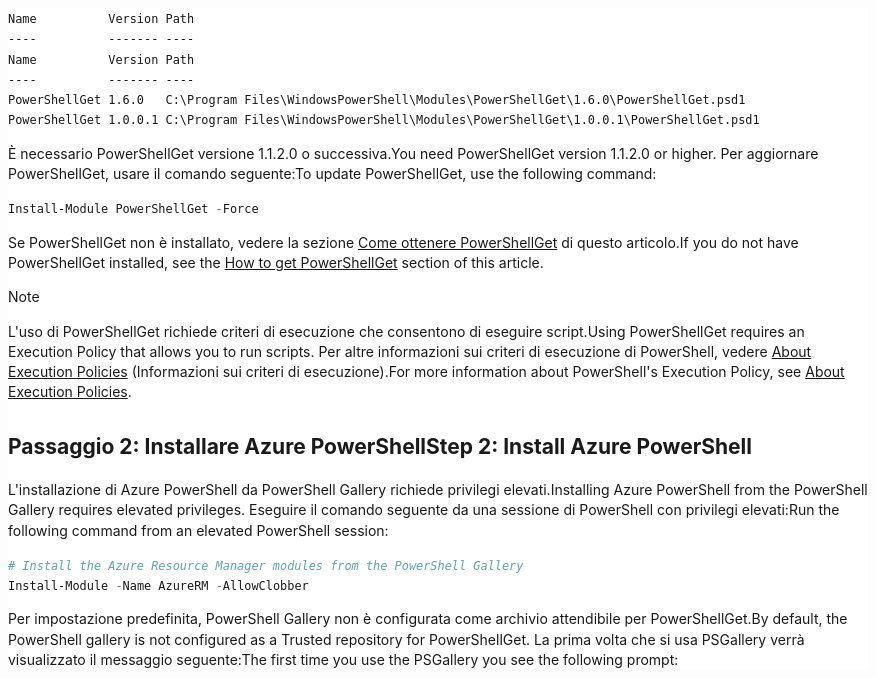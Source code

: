 ```Output
Name          Version Path
----          ------- ----
Name          Version Path
----          ------- ----
PowerShellGet 1.6.0   C:\Program Files\WindowsPowerShell\Modules\PowerShellGet\1.6.0\PowerShellGet.psd1
PowerShellGet 1.0.0.1 C:\Program Files\WindowsPowerShell\Modules\PowerShellGet\1.0.0.1\PowerShellGet.psd1
```

<span data-ttu-id="91327-110">È necessario PowerShellGet versione 1.1.2.0 o successiva.</span><span class="sxs-lookup"><span data-stu-id="91327-110">You need PowerShellGet version 1.1.2.0 or higher.</span></span> <span data-ttu-id="91327-111">Per aggiornare PowerShellGet, usare il comando seguente:</span><span class="sxs-lookup"><span data-stu-id="91327-111">To update PowerShellGet, use the following command:</span></span>

```powershell
Install-Module PowerShellGet -Force
```

<span data-ttu-id="91327-112">Se PowerShellGet non è installato, vedere la sezione [Come ottenere PowerShellGet](#how-to-get-powershellget) di questo articolo.</span><span class="sxs-lookup"><span data-stu-id="91327-112">If you do not have PowerShellGet installed, see the [How to get PowerShellGet](#how-to-get-powershellget) section of this article.</span></span>

> [!NOTE]
> <span data-ttu-id="91327-113">L'uso di PowerShellGet richiede criteri di esecuzione che consentono di eseguire script.</span><span class="sxs-lookup"><span data-stu-id="91327-113">Using PowerShellGet requires an Execution Policy that allows you to run scripts.</span></span> <span data-ttu-id="91327-114">Per altre informazioni sui criteri di esecuzione di PowerShell, vedere [About Execution Policies](/powershell/module/microsoft.powershell.core/about/about_execution_policies) (Informazioni sui criteri di esecuzione).</span><span class="sxs-lookup"><span data-stu-id="91327-114">For more information about PowerShell's Execution Policy, see [About Execution Policies](/powershell/module/microsoft.powershell.core/about/about_execution_policies).</span></span>

## <a name="step-2-install-azure-powershell"></a><span data-ttu-id="91327-115">Passaggio 2: Installare Azure PowerShell</span><span class="sxs-lookup"><span data-stu-id="91327-115">Step 2: Install Azure PowerShell</span></span>

<span data-ttu-id="91327-116">L'installazione di Azure PowerShell da PowerShell Gallery richiede privilegi elevati.</span><span class="sxs-lookup"><span data-stu-id="91327-116">Installing Azure PowerShell from the PowerShell Gallery requires elevated privileges.</span></span> <span data-ttu-id="91327-117">Eseguire il comando seguente da una sessione di PowerShell con privilegi elevati:</span><span class="sxs-lookup"><span data-stu-id="91327-117">Run the following command from an elevated PowerShell session:</span></span>

```powershell
# Install the Azure Resource Manager modules from the PowerShell Gallery
Install-Module -Name AzureRM -AllowClobber
```

<span data-ttu-id="91327-118">Per impostazione predefinita, PowerShell Gallery non è configurata come archivio attendibile per PowerShellGet.</span><span class="sxs-lookup"><span data-stu-id="91327-118">By default, the PowerShell gallery is not configured as a Trusted repository for PowerShellGet.</span></span> <span data-ttu-id="91327-119">La prima volta che si usa PSGallery verrà visualizzato il messaggio seguente:</span><span class="sxs-lookup"><span data-stu-id="91327-119">The first time you use the PSGallery you see the following prompt:</span></span>
